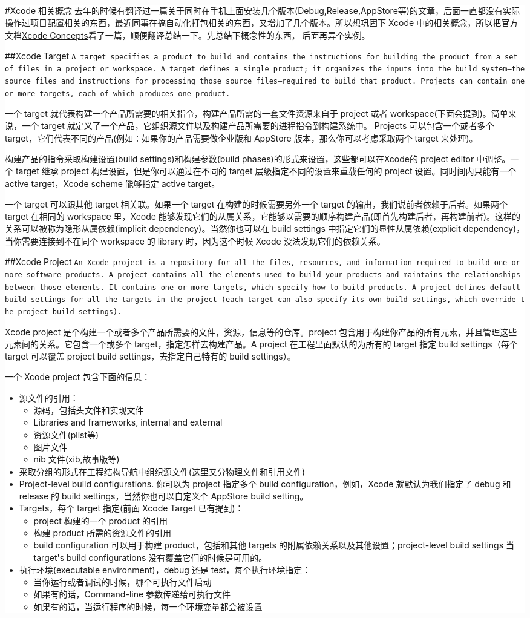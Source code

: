 #Xcode 相关概念
去年的时候有翻译过一篇关于同时在手机上面安装几个版本(Debug,Release,AppStore等)的[文章](http://joakimliu.github.io/2015/07/01/Translate-The-Blog-Post-Concurrent-Debug-Beta-and-App-Store-Builds/)，后面一直都没有实际操作过项目配置相关的东西，最近同事在搞自动化打包相关的东西，又增加了几个版本。所以想巩固下 Xcode 中的相关概念，所以把官方文档[Xcode Concepts](https://developer.apple.com/library/content/featuredarticles/XcodeConcepts/Concept-Targets.html)看了一篇，顺便翻译总结一下。先总结下概念性的东西， 后面再弄个实例。

##Xcode Target
`A target specifies a product to build and contains the instructions for building the product from a set of files in a project or workspace. A target defines a single product; it organizes the inputs into the build system—the source files and instructions for processing those source files—required to build that product. Projects can contain one or more targets, each of which produces one product.`

一个 target 就代表构建一个产品所需要的相关指令，构建产品所需的一套文件资源来自于 project 或者 workspace(下面会提到)。简单来说，一个 target 就定义了一个产品，它组织源文件以及构建产品所需要的进程指令到构建系统中。 Projects 可以包含一个或者多个 target，它们代表不同的产品(例如：如果你的产品需要做企业版和 AppStore 版本，那么你可以考虑采取两个 target 来处理)。

构建产品的指令采取构建设置(build settings)和构建参数(build phases)的形式来设置，这些都可以在Xcode的 project editor 中调整。一个 target 继承 project 构建设置，但是你可以通过在不同的 target 层级指定不同的设置来重载任何的 project 设置。同时间内只能有一个 active target，Xcode scheme 能够指定 active target。

一个 target 可以跟其他 target 相关联。如果一个 target 在构建的时候需要另外一个 target 的输出，我们说前者依赖于后者。如果两个 target 在相同的 workspace 里，Xcode 能够发现它们的从属关系，它能够以需要的顺序构建产品(即首先构建后者，再构建前者)。这样的关系可以被称为隐形从属依赖(implicit dependency)。当然你也可以在 build settings 
中指定它们的显性从属依赖(explicit dependency)，当你需要连接到不在同个 workspace 的 library 时，因为这个时候 Xcode 没法发现它们的依赖关系。


##Xcode Project
`An Xcode project is a repository for all the files, resources, and information required to build one or more software products. A project contains all the elements used to build your products and maintains the relationships between those elements. It contains one or more targets, which specify how to build products. A project defines default build settings for all the targets in the project (each target can also specify its own build settings, which override the project build settings).`

Xcode project 是个构建一个或者多个产品所需要的文件，资源，信息等的仓库。project 包含用于构建你产品的所有元素，并且管理这些元素间的关系。它包含一个或多个 target，指定怎样去构建产品。A project 在工程里面默认的为所有的 target 指定 build settings（每个 target 可以覆盖 project build settings，去指定自己特有的 build settings）。

一个 Xcode project 包含下面的信息：
* 源文件的引用：
  * 源码，包括头文件和实现文件
  * Libraries and frameworks, internal and external
  * 资源文件(plist等)
  * 图片文件
  * nib 文件(xib,故事版等)
* 采取分组的形式在工程结构导航中组织源文件(这里又分物理文件和引用文件)
* Project-level build configurations. 你可以为 project 指定多个 build configuration，例如，Xcode 就默认为我们指定了 debug 和 release 的 build settings，当然你也可以自定义个 AppStore build setting。
* Targets，每个 target 指定(前面 Xcode Target 已有提到)：
  * project 构建的一个 product 的引用
  * 构建 product 所需的资源文件的引用
  * build configuration 可以用于构建 product，包括和其他 targets 的附属依赖关系以及其他设置；project-level build settings 当 target's build configurations 没有覆盖它们的时候是可用的。
* 执行环境(executable environment)，debug 还是 test，每个执行环境指定：
  * 当你运行或者调试的时候，哪个可执行文件启动
  * 如果有的话，Command-line 参数传递给可执行文件
  * 如果有的话，当运行程序的时候，每一个环境变量都会被设置
